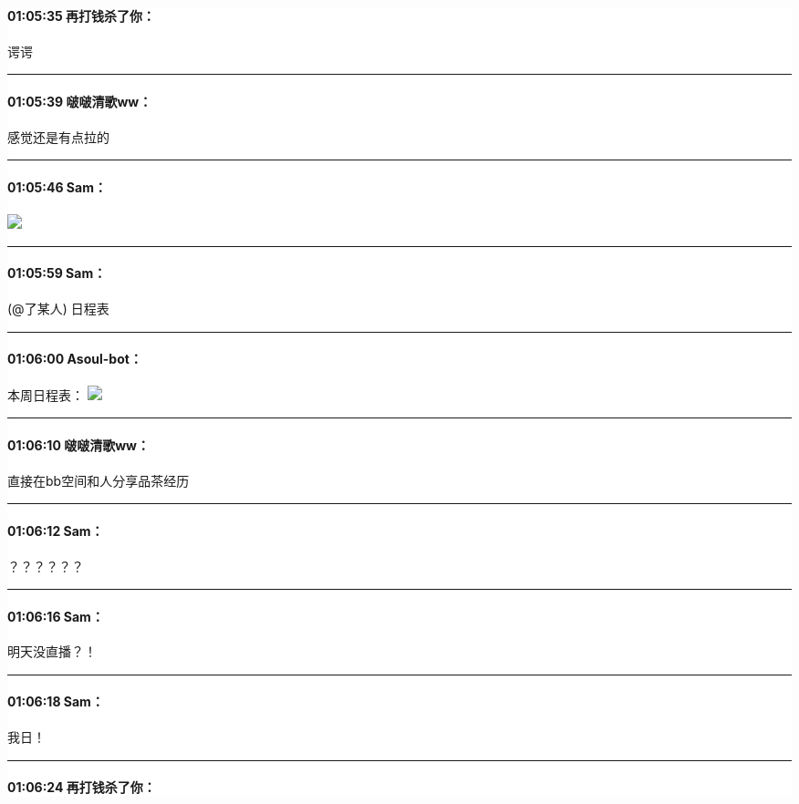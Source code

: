 #### 01:05:35  再打钱杀了你：

谔谔

*****

#### 01:05:39  啵啵清歌ww：

感觉还是有点拉的

*****

#### 01:05:46  Sam：

![](http://gchat.qpic.cn/gchatpic_new/943861639/566651707-2725791212-04257486E11C2C885EEECFB8E3048B03/0?term=2")

*****

#### 01:05:59  Sam：

(@了某人)  日程表

*****

#### 01:06:00  Asoul-bot：

本周日程表：
![](http://gchat.qpic.cn/gchatpic_new/3408592334/566651707-2669061291-945A51C290FFEF1B64A0C232938C4CC5/0?term=2")

*****

#### 01:06:10  啵啵清歌ww：

直接在bb空间和人分享品茶经历

*****

#### 01:06:12  Sam：

？？？？？？

*****

#### 01:06:16  Sam：

明天没直播？！

*****

#### 01:06:18  Sam：

我日！

*****

#### 01:06:24  再打钱杀了你：
